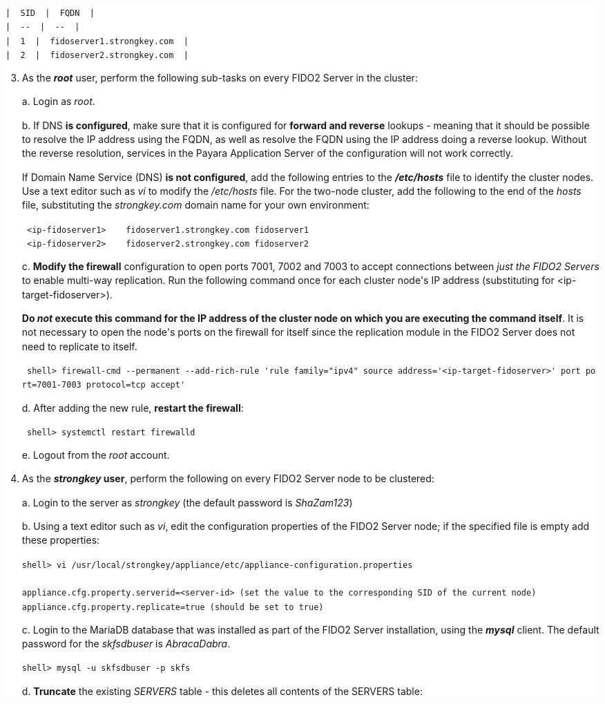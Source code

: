 	|  SID  |  FQDN  |
	|  --  |  --  |
	|  1  |  fidoserver1.strongkey.com  |
	|  2  |  fidoserver2.strongkey.com  |
		
3. As the **_root_** user, perform the following sub-tasks on every FIDO2 Server in the cluster:

	a. Login as _root_.
	
	b. If DNS **is configured**, make sure that it is configured for **forward and reverse** lookups - meaning that it should be possible to resolve the IP address using the FQDN, as well as resolve the FQDN using the IP address doing a reverse lookup. Without the reverse resolution, services in the Payara Application Server of the configuration will not work correctly.
	
	If Domain Name Service (DNS) **is not configured**, add the following entries to the **_/etc/hosts_** file to identify the cluster nodes. Use a text editor such as _vi_ to modify the _/etc/hosts_ file. For the two-node cluster, add the following to the end of the _hosts_ file, substituting the _strongkey.com_ domain name for your own environment:
		
		<ip-fidoserver1>	fidoserver1.strongkey.com fidoserver1
		<ip-fidoserver2>	fidoserver2.strongkey.com fidoserver2
	
	c. **Modify the firewall** configuration to open ports 7001, 7002 and 7003 to accept connections between _just the FIDO2 Servers_ to enable multi-way replication. Run the following command once for each cluster node's IP address (substituting for \<ip-target-fidoserver\>). 
	
	**Do _not_ execute this command for the IP address of the cluster node on which you are executing the command itself**. It is not necessary to open the node's ports on the firewall for itself since the replication module in the FIDO2 Server does not need to replicate to itself.
	
		shell> firewall-cmd --permanent --add-rich-rule 'rule family="ipv4" source address='<ip-target-fidoserver>' port port=7001-7003 protocol=tcp accept'
	
	d. After adding the new rule, **restart the firewall**:

		shell> systemctl restart firewalld

	e. Logout from the _root_ account.
4.  As the **_strongkey_ user**, perform the following on every FIDO2 Server node to be clustered:
	
	a. Login to the server as _strongkey_ (the default password is _ShaZam123_)
	
	b. Using a text editor such as _vi_, edit the configuration properties of the FIDO2 Server node; if the specified file is empty add these properties:
	
		shell> vi /usr/local/strongkey/appliance/etc/appliance-configuration.properties
		
		appliance.cfg.property.serverid=<server-id> (set the value to the corresponding SID of the current node)
		appliance.cfg.property.replicate=true (should be set to true)
		
	c. Login to the MariaDB database that was installed as part of the FIDO2 Server installation, using the **_mysql_** client. The default password for the _skfsdbuser_ is _AbracaDabra_.

		shell> mysql -u skfsdbuser -p skfs
	
	d. **Truncate** the existing _SERVERS_ table - this deletes all contents of the SERVERS table:
